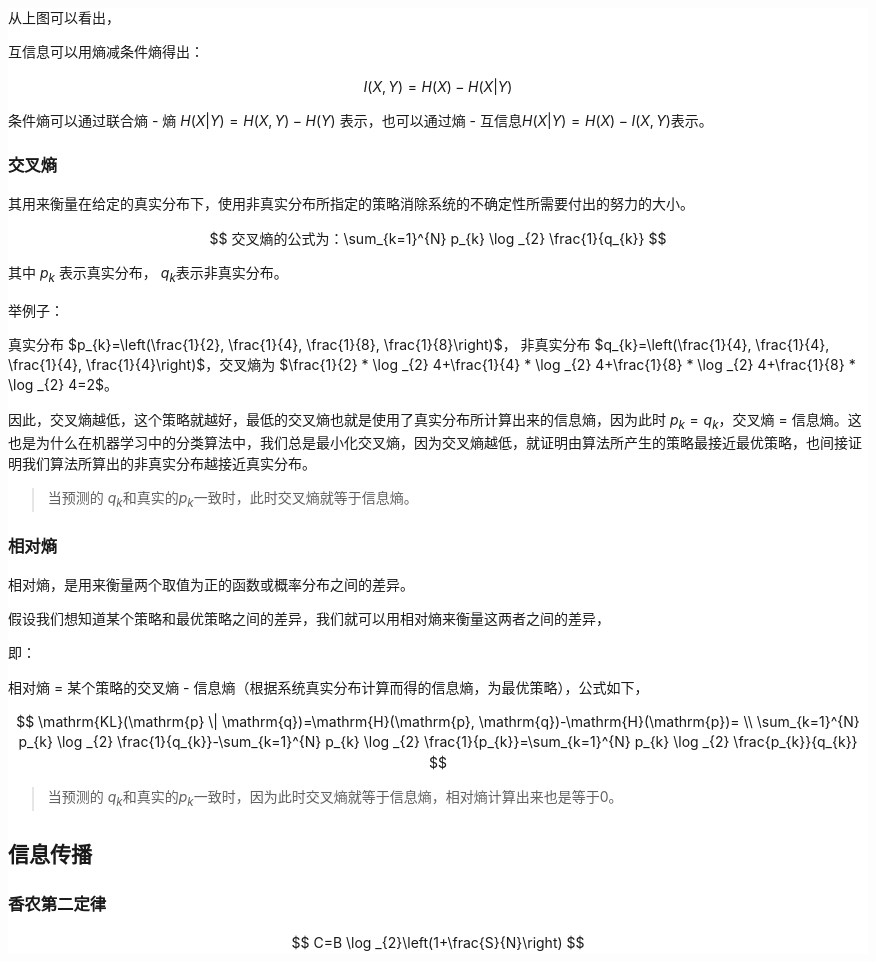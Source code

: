 从上图可以看出，

互信息可以用熵减条件熵得出：


$$
I(X,Y) = H(X) - H(X \vert Y)
$$


条件熵可以通过联合熵 - 熵 $H(X \vert Y) = H(X, Y) - H(Y)$ 表示，也可以通过熵 - 互信息$H(X \vert Y) = H(X) - I(X,Y)$表示。

### 交叉熵

其用来衡量在给定的真实分布下，使用非真实分布所指定的策略消除系统的不确定性所需要付出的努力的大小。


$$
交叉熵的公式为：\sum_{k=1}^{N} p_{k} \log _{2} \frac{1}{q_{k}}
$$


其中 $p_{k}$ 表示真实分布，  $q_{k}$表示非真实分布。

举例子：

真实分布 $p_{k}=\left(\frac{1}{2}, \frac{1}{4}, \frac{1}{8}, \frac{1}{8}\right)$， 非真实分布 $q_{k}=\left(\frac{1}{4}, \frac{1}{4}, \frac{1}{4}, \frac{1}{4}\right)$，交叉熵为 $\frac{1}{2} * \log _{2} 4+\frac{1}{4} * \log _{2} 4+\frac{1}{8} * \log _{2} 4+\frac{1}{8} * \log _{2} 4=2$。

因此，交叉熵越低，这个策略就越好，最低的交叉熵也就是使用了真实分布所计算出来的信息熵，因为此时 $p_{k} =  q_{k}$，交叉熵 = 信息熵。这也是为什么在机器学习中的分类算法中，我们总是最小化交叉熵，因为交叉熵越低，就证明由算法所产生的策略最接近最优策略，也间接证明我们算法所算出的非真实分布越接近真实分布。

> 当预测的 $q_{k}$和真实的$p_{k}$一致时，此时交叉熵就等于信息熵。

### 相对熵

相对熵，是用来衡量两个取值为正的函数或概率分布之间的差异。

假设我们想知道某个策略和最优策略之间的差异，我们就可以用相对熵来衡量这两者之间的差异，

即：

相对熵 = 某个策略的交叉熵 - 信息熵（根据系统真实分布计算而得的信息熵，为最优策略），公式如下，


$$
\mathrm{KL}(\mathrm{p} \| \mathrm{q})=\mathrm{H}(\mathrm{p}, \mathrm{q})-\mathrm{H}(\mathrm{p})= \\
\sum_{k=1}^{N} p_{k} \log _{2} \frac{1}{q_{k}}-\sum_{k=1}^{N} p_{k} \log _{2} \frac{1}{p_{k}}=\sum_{k=1}^{N} p_{k} \log _{2} \frac{p_{k}}{q_{k}}
$$

> 当预测的 $q_{k}$和真实的$p_{k}$一致时，因为此时交叉熵就等于信息熵，相对熵计算出来也是等于0。

## 信息传播

### 香农第二定律


$$
C=B \log _{2}\left(1+\frac{S}{N}\right)
$$
